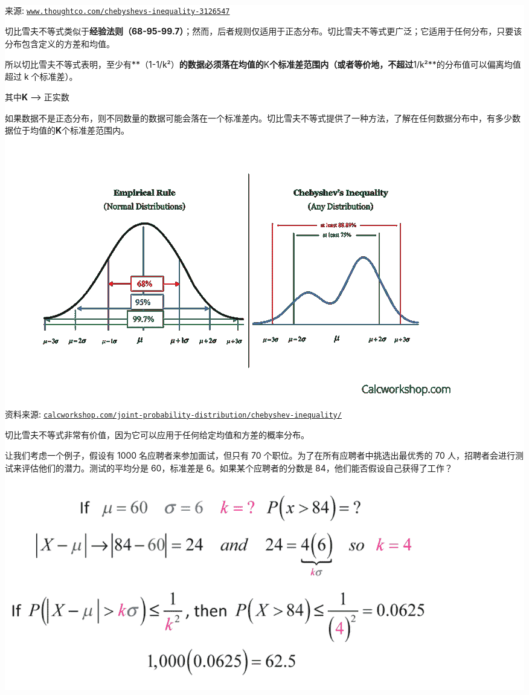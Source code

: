 来源: [`www.thoughtco.com/chebyshevs-inequality-3126547`](https://www.thoughtco.com/chebyshevs-inequality-3126547)

切比雪夫不等式类似于**经验法则（68-95-99.7）**；然而，后者规则仅适用于正态分布。切比雪夫不等式更广泛；它适用于任何分布，只要该分布包含定义的方差和均值。

所以切比雪夫不等式表明，至少有**（1-1/k²）**的数据必须落在均值的**K**个标准差范围内（或者等价地，不超过**1/k²**的分布值可以偏离均值超过 k 个标准差）。

其中**K** --> 正实数

如果数据不是正态分布，则不同数量的数据可能会落在一个标准差内。切比雪夫不等式提供了一种方法，了解在任何数据分布中，有多少数据位于均值的**K**个标准差范围内。

![](img/3c1e614f219dcc80947f160b392695bb.png)

资料来源: [`calcworkshop.com/joint-probability-distribution/chebyshev-inequality/`](https://calcworkshop.com/joint-probability-distribution/chebyshev-inequality/)

切比雪夫不等式非常有价值，因为它可以应用于任何给定均值和方差的概率分布。

让我们考虑一个例子，假设有 1000 名应聘者来参加面试，但只有 70 个职位。为了在所有应聘者中挑选出最优秀的 70 人，招聘者会进行测试来评估他们的潜力。测试的平均分是 60，标准差是 6。如果某个应聘者的分数是 84，他们能否假设自己获得了工作？

![](img/9247c8134b8e1f1fc7e9f490ca4d4127.png)
